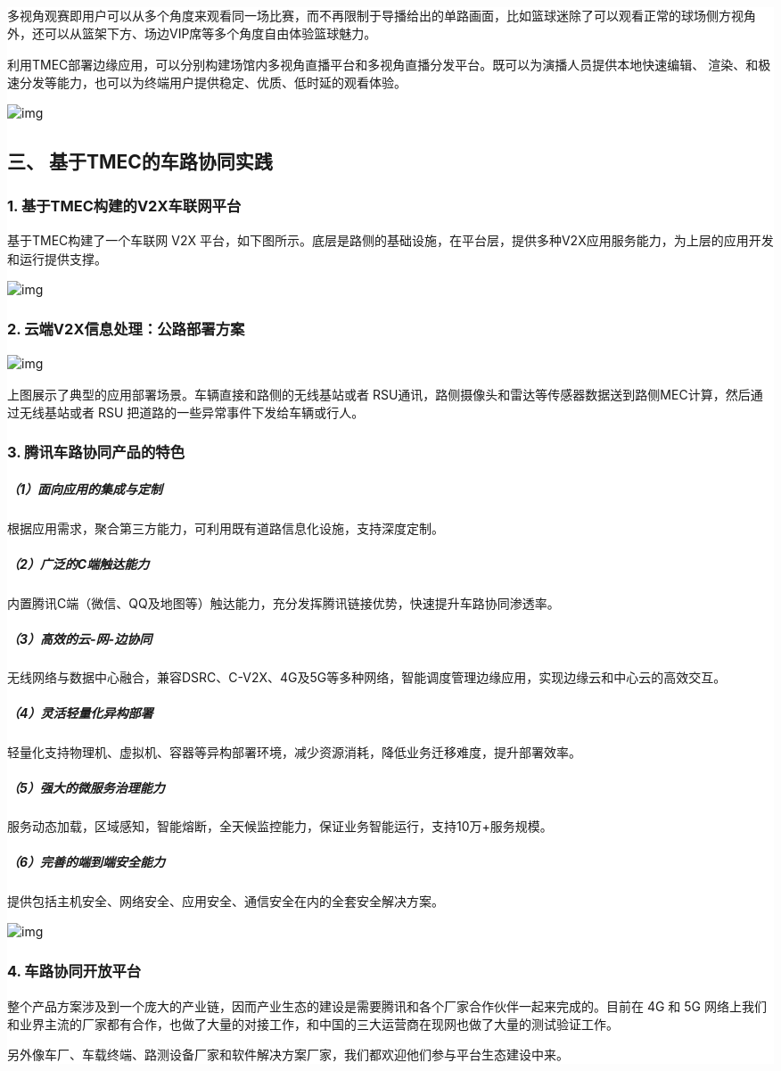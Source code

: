 多视角观赛即用户可以从多个角度来观看同一场比赛，而不再限制于导播给出的单路画面，比如篮球迷除了可以观看正常的球场侧方视角外，还可以从篮架下方、场边VIP席等多个角度自由体验篮球魅力。

利用TMEC部署边缘应用，可以分别构建场馆内多视角直播平台和多视角直播分发平台。既可以为演播人员提供本地快速编辑、 渲染、和极速分发等能力，也可以为终端用户提供稳定、优质、低时延的观看体验。

![img](https://img-blog.csdnimg.cn/20200911105358403.png)

## 三、 基于TMEC的车路协同实践

### 1. 基于TMEC构建的V2X车联网平台

基于TMEC构建了一个车联网 V2X 平台，如下图所示。底层是路侧的基础设施，在平台层，提供多种V2X应用服务能力，为上层的应用开发和运行提供支撑。

![img](https://img-blog.csdnimg.cn/20200911105358606.png)

### 2. 云端V2X信息处理：公路部署方案

![img](https://img-blog.csdnimg.cn/2020091110535936.png)

上图展示了典型的应用部署场景。车辆直接和路侧的无线基站或者 RSU通讯，路侧摄像头和雷达等传感器数据送到路侧MEC计算，然后通过无线基站或者 RSU 把道路的一些异常事件下发给车辆或行人。

### 3. 腾讯车路协同产品的特色

##### （1）面向应用的集成与定制

根据应用需求，聚合第三方能力，可利用既有道路信息化设施，支持深度定制。

##### （2）广泛的C端触达能力

内置腾讯C端（微信、QQ及地图等）触达能力，充分发挥腾讯链接优势，快速提升车路协同渗透率。

##### （3）高效的云-网-边协同

无线网络与数据中心融合，兼容DSRC、C-V2X、4G及5G等多种网络，智能调度管理边缘应用，实现边缘云和中心云的高效交互。

##### （4）灵活轻量化异构部署

轻量化支持物理机、虚拟机、容器等异构部署环境，减少资源消耗，降低业务迁移难度，提升部署效率。

##### （5）强大的微服务治理能力

服务动态加载，区域感知，智能熔断，全天候监控能力，保证业务智能运行，支持10万+服务规模。

##### （6）完善的端到端安全能力

提供包括主机安全、网络安全、应用安全、通信安全在内的全套安全解决方案。

![img](https://img-blog.csdnimg.cn/20200911105359291.png)

### **4. 车路协同开放平台**

整个产品方案涉及到一个庞大的产业链，因而产业生态的建设是需要腾讯和各个厂家合作伙伴一起来完成的。目前在 4G 和 5G 网络上我们和业界主流的厂家都有合作，也做了大量的对接工作，和中国的三大运营商在现网也做了大量的测试验证工作。

另外像车厂、车载终端、路测设备厂家和软件解决方案厂家，我们都欢迎他们参与平台生态建设中来。
